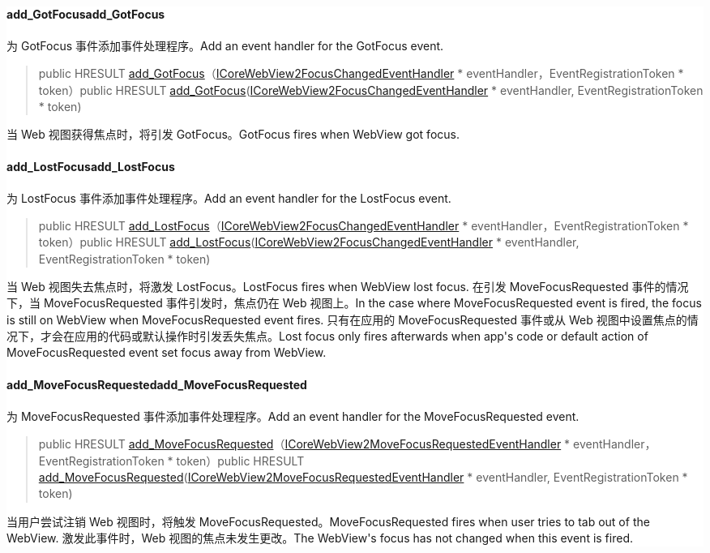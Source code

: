 #### <span data-ttu-id="26f8b-176">add_GotFocus</span><span class="sxs-lookup"><span data-stu-id="26f8b-176">add_GotFocus</span></span> 

<span data-ttu-id="26f8b-177">为 GotFocus 事件添加事件处理程序。</span><span class="sxs-lookup"><span data-stu-id="26f8b-177">Add an event handler for the GotFocus event.</span></span>

> <span data-ttu-id="26f8b-178">public HRESULT [add_GotFocus](#add_gotfocus)（[ICoreWebView2FocusChangedEventHandler](icorewebview2focuschangedeventhandler.md) \* eventHandler，EventRegistrationToken \* token）</span><span class="sxs-lookup"><span data-stu-id="26f8b-178">public HRESULT [add_GotFocus](#add_gotfocus)([ICoreWebView2FocusChangedEventHandler](icorewebview2focuschangedeventhandler.md) \* eventHandler, EventRegistrationToken \* token)</span></span>

<span data-ttu-id="26f8b-179">当 Web 视图获得焦点时，将引发 GotFocus。</span><span class="sxs-lookup"><span data-stu-id="26f8b-179">GotFocus fires when WebView got focus.</span></span>

#### <span data-ttu-id="26f8b-180">add_LostFocus</span><span class="sxs-lookup"><span data-stu-id="26f8b-180">add_LostFocus</span></span> 

<span data-ttu-id="26f8b-181">为 LostFocus 事件添加事件处理程序。</span><span class="sxs-lookup"><span data-stu-id="26f8b-181">Add an event handler for the LostFocus event.</span></span>

> <span data-ttu-id="26f8b-182">public HRESULT [add_LostFocus](#add_lostfocus)（[ICoreWebView2FocusChangedEventHandler](icorewebview2focuschangedeventhandler.md) \* eventHandler，EventRegistrationToken \* token）</span><span class="sxs-lookup"><span data-stu-id="26f8b-182">public HRESULT [add_LostFocus](#add_lostfocus)([ICoreWebView2FocusChangedEventHandler](icorewebview2focuschangedeventhandler.md) \* eventHandler, EventRegistrationToken \* token)</span></span>

<span data-ttu-id="26f8b-183">当 Web 视图失去焦点时，将激发 LostFocus。</span><span class="sxs-lookup"><span data-stu-id="26f8b-183">LostFocus fires when WebView lost focus.</span></span> <span data-ttu-id="26f8b-184">在引发 MoveFocusRequested 事件的情况下，当 MoveFocusRequested 事件引发时，焦点仍在 Web 视图上。</span><span class="sxs-lookup"><span data-stu-id="26f8b-184">In the case where MoveFocusRequested event is fired, the focus is still on WebView when MoveFocusRequested event fires.</span></span> <span data-ttu-id="26f8b-185">只有在应用的 MoveFocusRequested 事件或从 Web 视图中设置焦点的情况下，才会在应用的代码或默认操作时引发丢失焦点。</span><span class="sxs-lookup"><span data-stu-id="26f8b-185">Lost focus only fires afterwards when app's code or default action of MoveFocusRequested event set focus away from WebView.</span></span>

#### <span data-ttu-id="26f8b-186">add_MoveFocusRequested</span><span class="sxs-lookup"><span data-stu-id="26f8b-186">add_MoveFocusRequested</span></span> 

<span data-ttu-id="26f8b-187">为 MoveFocusRequested 事件添加事件处理程序。</span><span class="sxs-lookup"><span data-stu-id="26f8b-187">Add an event handler for the MoveFocusRequested event.</span></span>

> <span data-ttu-id="26f8b-188">public HRESULT [add_MoveFocusRequested](#add_movefocusrequested)（[ICoreWebView2MoveFocusRequestedEventHandler](icorewebview2movefocusrequestedeventhandler.md) \* eventHandler，EventRegistrationToken \* token）</span><span class="sxs-lookup"><span data-stu-id="26f8b-188">public HRESULT [add_MoveFocusRequested](#add_movefocusrequested)([ICoreWebView2MoveFocusRequestedEventHandler](icorewebview2movefocusrequestedeventhandler.md) \* eventHandler, EventRegistrationToken \* token)</span></span>

<span data-ttu-id="26f8b-189">当用户尝试注销 Web 视图时，将触发 MoveFocusRequested。</span><span class="sxs-lookup"><span data-stu-id="26f8b-189">MoveFocusRequested fires when user tries to tab out of the WebView.</span></span> <span data-ttu-id="26f8b-190">激发此事件时，Web 视图的焦点未发生更改。</span><span class="sxs-lookup"><span data-stu-id="26f8b-190">The WebView's focus has not changed when this event is fired.</span></span>
